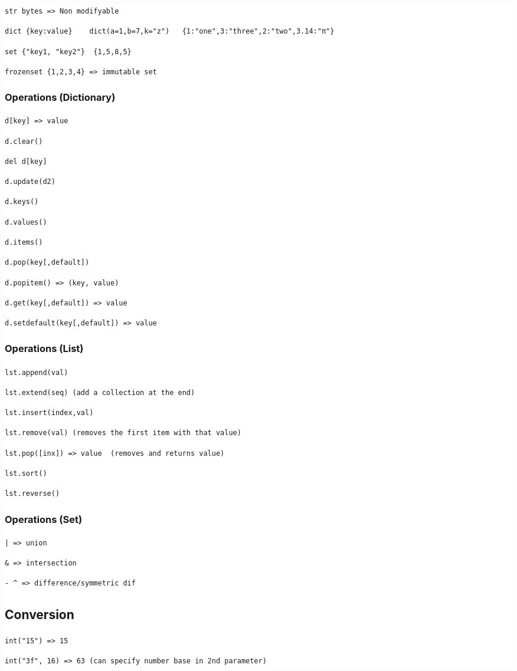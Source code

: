 `str bytes => Non modifyable`

`dict {key:value}    dict(a=1,b=7,k="z")   {1:"one",3:"three",2:"two",3.14:"π"}`

`set {"key1, "key2"}  {1,5,8,5}`

`frozenset {1,2,3,4} => immutable set`



### Operations (Dictionary)

`d[key] => value`

`d.clear()`

`del d[key]`

`d.update(d2)`

`d.keys()`

`d.values()`

`d.items()`

`d.pop(key[,default])`

`d.popitem() => (key, value)`

`d.get(key[,default]) => value`

`d.setdefault(key[,default]) => value`

### Operations (List)

`lst.append(val)`

`lst.extend(seq) (add a collection at the end)`

`lst.insert(index,val)`

`lst.remove(val) (removes the first item with that value)`

`lst.pop([inx]) => value  (removes and returns value)`

`lst.sort()`

`lst.reverse()`

### Operations (Set)

`| => union`

`& => intersection`

`- ^ => difference/symmetric dif`

## Conversion
`int("15") => 15`

`int("3f", 16) => 63 (can specify number base in 2nd parameter)`
